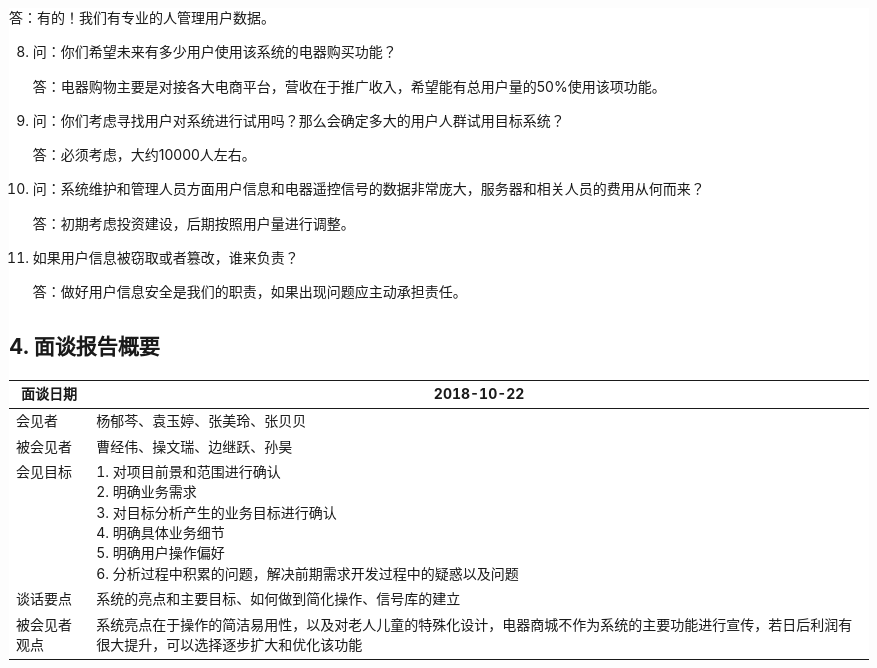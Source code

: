    答：有的！我们有专业的人管理用户数据。

8. 问：你们希望未来有多少用户使用该系统的电器购买功能？

   答：电器购物主要是对接各大电商平台，营收在于推广收入，希望能有总用户量的50%使用该项功能。

9. 问：你们考虑寻找用户对系统进行试用吗？那么会确定多大的用户人群试用目标系统？

   答：必须考虑，大约10000人左右。

10. 问：系统维护和管理人员方面用户信息和电器遥控信号的数据非常庞大，服务器和相关人员的费用从何而来？

    答：初期考虑投资建设，后期按照用户量进行调整。

11. 如果用户信息被窃取或者篡改，谁来负责？

    答：做好用户信息安全是我们的职责，如果出现问题应主动承担责任。

## 4. 面谈报告概要

| 面谈日期     | 2018-10-22                                                   |
| ------------ | ------------------------------------------------------------ |
| 会见者       | 杨郁芩、袁玉婷、张美玲、张贝贝                               |
| 被会见者     | 曹经伟、操文瑞、边继跃、孙昊                                 |
| 会见目标     | 1. 对项目前景和范围进行确认<br /> 2. 明确业务需求<br /> 3. 对目标分析产生的业务目标进行确认<br /> 4. 明确具体业务细节<br /> 5. 明确用户操作偏好<br /> 6. 分析过程中积累的问题，解决前期需求开发过程中的疑惑以及问题 |
| 谈话要点     | 系统的亮点和主要目标、如何做到简化操作、信号库的建立         |
| 被会见者观点 | 系统亮点在于操作的简洁易用性，以及对老人儿童的特殊化设计，电器商城不作为系统的主要功能进行宣传，若日后利润有很大提升，可以选择逐步扩大和优化该功能 |

